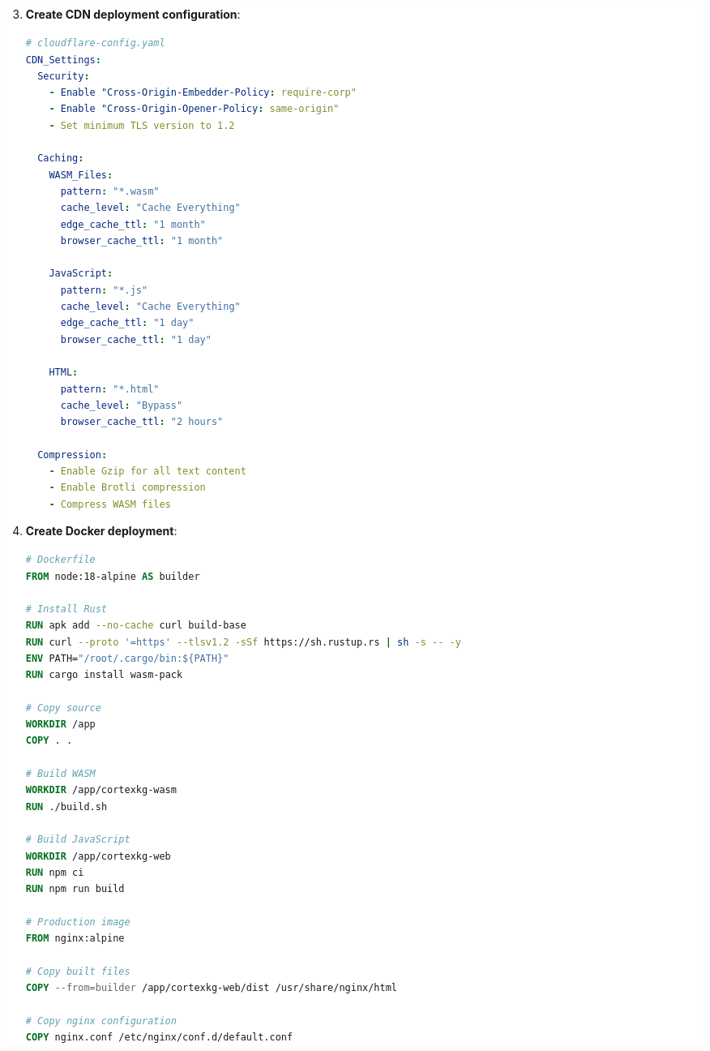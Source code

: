 3. **Create CDN deployment configuration**:
   ```yaml
   # cloudflare-config.yaml
   CDN_Settings:
     Security:
       - Enable "Cross-Origin-Embedder-Policy: require-corp"
       - Enable "Cross-Origin-Opener-Policy: same-origin"
       - Set minimum TLS version to 1.2
     
     Caching:
       WASM_Files:
         pattern: "*.wasm"
         cache_level: "Cache Everything"
         edge_cache_ttl: "1 month"
         browser_cache_ttl: "1 month"
         
       JavaScript:
         pattern: "*.js"
         cache_level: "Cache Everything"
         edge_cache_ttl: "1 day"
         browser_cache_ttl: "1 day"
         
       HTML:
         pattern: "*.html"
         cache_level: "Bypass"
         browser_cache_ttl: "2 hours"
     
     Compression:
       - Enable Gzip for all text content
       - Enable Brotli compression
       - Compress WASM files
   ```

4. **Create Docker deployment**:
   ```dockerfile
   # Dockerfile
   FROM node:18-alpine AS builder
   
   # Install Rust
   RUN apk add --no-cache curl build-base
   RUN curl --proto '=https' --tlsv1.2 -sSf https://sh.rustup.rs | sh -s -- -y
   ENV PATH="/root/.cargo/bin:${PATH}"
   RUN cargo install wasm-pack
   
   # Copy source
   WORKDIR /app
   COPY . .
   
   # Build WASM
   WORKDIR /app/cortexkg-wasm
   RUN ./build.sh
   
   # Build JavaScript
   WORKDIR /app/cortexkg-web
   RUN npm ci
   RUN npm run build
   
   # Production image
   FROM nginx:alpine
   
   # Copy built files
   COPY --from=builder /app/cortexkg-web/dist /usr/share/nginx/html
   
   # Copy nginx configuration
   COPY nginx.conf /etc/nginx/conf.d/default.conf
   ```